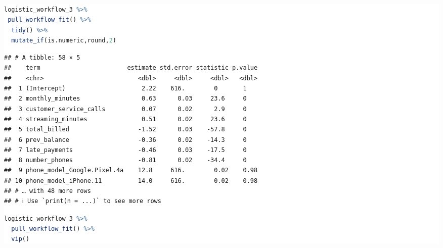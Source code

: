 ``` r
logistic_workflow_3 %>%
 pull_workflow_fit() %>%
  tidy() %>%
  mutate_if(is.numeric,round,2)
```

    ## # A tibble: 58 × 5
    ##    term                        estimate std.error statistic p.value
    ##    <chr>                          <dbl>     <dbl>     <dbl>   <dbl>
    ##  1 (Intercept)                     2.22    616.        0       1   
    ##  2 monthly_minutes                 0.63      0.03     23.6     0   
    ##  3 customer_service_calls          0.07      0.02      2.9     0   
    ##  4 streaming_minutes               0.51      0.02     23.6     0   
    ##  5 total_billed                   -1.52      0.03    -57.8     0   
    ##  6 prev_balance                   -0.36      0.02    -14.3     0   
    ##  7 late_payments                  -0.46      0.03    -17.5     0   
    ##  8 number_phones                  -0.81      0.02    -34.4     0   
    ##  9 phone_model_Google.Pixel.4a    12.8     616.        0.02    0.98
    ## 10 phone_model_iPhone.11          14.0     616.        0.02    0.98
    ## # … with 48 more rows
    ## # ℹ Use `print(n = ...)` to see more rows

``` r
logistic_workflow_3 %>%
  pull_workflow_fit() %>%
  vip()
```
